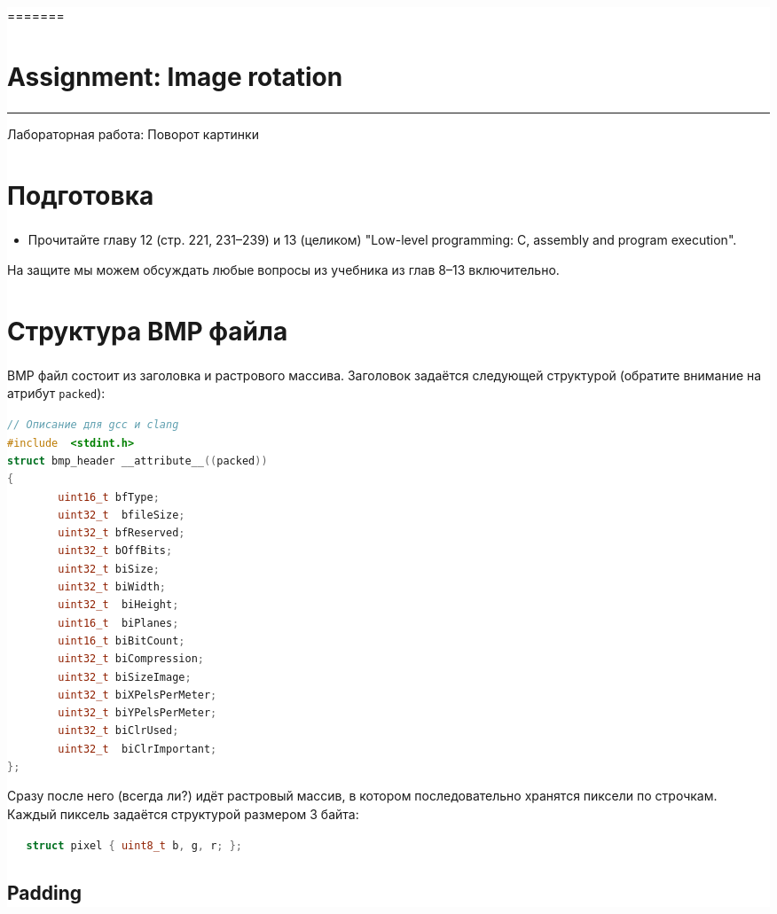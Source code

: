 
=======
# Assignment: Image rotation
---
Лабораторная работа: Поворот картинки

# Подготовка

- Прочитайте главу 12 (стр. 221, 231&ndash;239) и 13 (целиком) "Low-level programming: C, assembly and program execution". 

На защите мы можем обсуждать любые вопросы из учебника из глав 8&ndash;13 включительно.

# Структура BMP файла

BMP файл состоит из заголовка и растрового массива.
Заголовок задаётся следующей структурой (обратите внимание на атрибут `packed`):

```c
// Описание для gcc и clang
#include  <stdint.h>
struct bmp_header __attribute__((packed))
{
        uint16_t bfType;
        uint32_t  bfileSize;
        uint32_t bfReserved;
        uint32_t bOffBits;
        uint32_t biSize;
        uint32_t biWidth;
        uint32_t  biHeight;
        uint16_t  biPlanes;
        uint16_t biBitCount;
        uint32_t biCompression;
        uint32_t biSizeImage;
        uint32_t biXPelsPerMeter;
        uint32_t biYPelsPerMeter;
        uint32_t biClrUsed;
        uint32_t  biClrImportant;
};
```

Сразу после него (всегда ли?) идёт растровый массив, в котором последовательно хранятся пиксели по строчкам.
Каждый пиксель задаётся структурой размером 3 байта:

```c
   struct pixel { uint8_t b, g, r; };
```

## Padding
